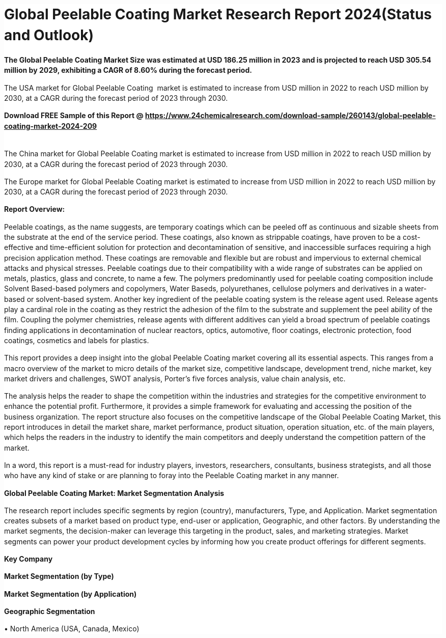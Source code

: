 <h1>Global Peelable Coating Market Research Report 2024(Status and Outlook)</h1><p><strong>The Global Peelable Coating Market Size was estimated at USD 186.25 million in 2023 and is projected to reach USD 305.54 million by 2029, exhibiting a CAGR of 8.60% during the forecast period.</strong></p><p>
</p><p>The USA market for Global Peelable Coating  market is estimated to increase from USD million in 2022 to reach USD million by 2030, at a CAGR during the forecast period of 2023 through 2030.</p><div><b>Download FREE Sample of this Report @ 
            <a href="https://www.24chemicalresearch.com/download-sample/260143/global-peelable-coating-market-2024-209">
            https://www.24chemicalresearch.com/download-sample/260143/global-peelable-coating-market-2024-209</a></b></div><br><p>
</p><p>The China market for Global Peelable Coating market is estimated to increase from USD million in 2022 to reach USD million by 2030, at a CAGR during the forecast period of 2023 through 2030.</p><p>
</p><p>The Europe market for Global Peelable Coating market is estimated to increase from USD million in 2022 to reach USD million by 2030, at a CAGR during the forecast period of 2023 through 2030.</p><p>
</p><p><strong>Report Overview:</strong></p><p>
Peelable coatings, as the name suggests, are temporary coatings which can be peeled off as continuous and sizable sheets from the substrate at the end of the service period. These coatings, also known as strippable coatings, have proven to be a cost-effective and time-efficient solution for protection and decontamination of sensitive, and inaccessible surfaces requiring a high precision application method. These coatings are removable and flexible but are robust and impervious to external chemical attacks and physical stresses. Peelable coatings due to their compatibility with a wide range of substrates can be applied on metals, plastics, glass and concrete, to name a few. The polymers predominantly used for peelable coating composition include Solvent Based-based polymers and copolymers, Water Baseds, polyurethanes, cellulose polymers and derivatives in a water-based or solvent-based system. Another key ingredient of the peelable coating system is the release agent used. Release agents play a cardinal role in the coating as they restrict the adhesion of the film to the substrate and supplement the peel ability of the film. Coupling the polymer chemistries, release agents with different additives can yield a broad spectrum of peelable coatings finding applications in decontamination of nuclear reactors, optics, automotive, floor coatings, electronic protection, food coatings, cosmetics and labels for plastics.</p><p>
This report provides a deep insight into the global Peelable Coating market covering all its essential aspects. This ranges from a macro overview of the market to micro details of the market size, competitive landscape, development trend, niche market, key market drivers and challenges, SWOT analysis, Porter’s five forces analysis, value chain analysis, etc.</p><p>
The analysis helps the reader to shape the competition within the industries and strategies for the competitive environment to enhance the potential profit. Furthermore, it provides a simple framework for evaluating and accessing the position of the business organization. The report structure also focuses on the competitive landscape of the Global Peelable Coating Market, this report introduces in detail the market share, market performance, product situation, operation situation, etc. of the main players, which helps the readers in the industry to identify the main competitors and deeply understand the competition pattern of the market.</p><p>
In a word, this report is a must-read for industry players, investors, researchers, consultants, business strategists, and all those who have any kind of stake or are planning to foray into the Peelable Coating market in any manner.</p><p>
<strong>Global Peelable Coating Market: Market Segmentation Analysis</strong></p><p>
The research report includes specific segments by region (country), manufacturers, Type, and Application. Market segmentation creates subsets of a market based on product type, end-user or application, Geographic, and other factors. By understanding the market segments, the decision-maker can leverage this targeting in the product, sales, and marketing strategies. Market segments can power your product development cycles by informing how you create product offerings for different segments.</p><p>
<strong>Key Company</strong></p><p>
</p><p>
</p><p></p><p>
<strong>Market Segmentation (by Type)</strong></p><p>
</p><p>
</p><p></p><p>
<strong>Market Segmentation (by Application)</strong></p><p>
</p><p>
</p><p></p><p>
<strong>Geographic Segmentation</strong></p><p>
• North America (USA, Canada, Mexico)</p><p>